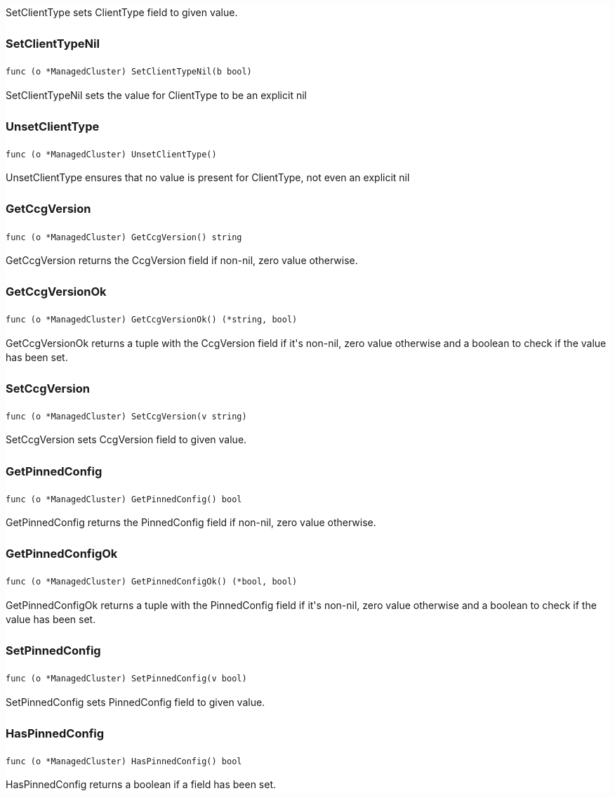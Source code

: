 SetClientType sets ClientType field to given value.


### SetClientTypeNil

`func (o *ManagedCluster) SetClientTypeNil(b bool)`

 SetClientTypeNil sets the value for ClientType to be an explicit nil

### UnsetClientType
`func (o *ManagedCluster) UnsetClientType()`

UnsetClientType ensures that no value is present for ClientType, not even an explicit nil
### GetCcgVersion

`func (o *ManagedCluster) GetCcgVersion() string`

GetCcgVersion returns the CcgVersion field if non-nil, zero value otherwise.

### GetCcgVersionOk

`func (o *ManagedCluster) GetCcgVersionOk() (*string, bool)`

GetCcgVersionOk returns a tuple with the CcgVersion field if it's non-nil, zero value otherwise
and a boolean to check if the value has been set.

### SetCcgVersion

`func (o *ManagedCluster) SetCcgVersion(v string)`

SetCcgVersion sets CcgVersion field to given value.


### GetPinnedConfig

`func (o *ManagedCluster) GetPinnedConfig() bool`

GetPinnedConfig returns the PinnedConfig field if non-nil, zero value otherwise.

### GetPinnedConfigOk

`func (o *ManagedCluster) GetPinnedConfigOk() (*bool, bool)`

GetPinnedConfigOk returns a tuple with the PinnedConfig field if it's non-nil, zero value otherwise
and a boolean to check if the value has been set.

### SetPinnedConfig

`func (o *ManagedCluster) SetPinnedConfig(v bool)`

SetPinnedConfig sets PinnedConfig field to given value.

### HasPinnedConfig

`func (o *ManagedCluster) HasPinnedConfig() bool`

HasPinnedConfig returns a boolean if a field has been set.

